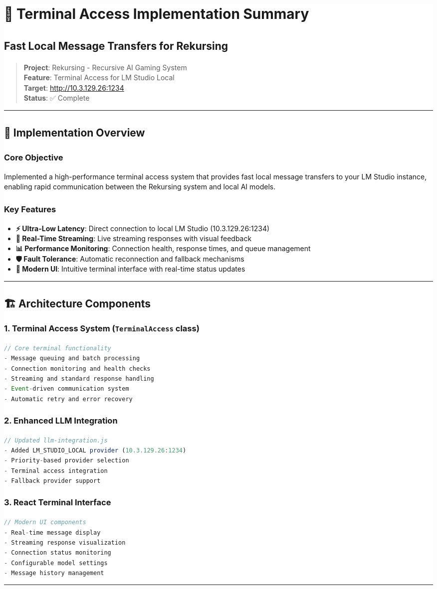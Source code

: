 # 🔌 Terminal Access Implementation Summary
## Fast Local Message Transfers for Rekursing

> **Project**: Rekursing - Recursive AI Gaming System  
> **Feature**: Terminal Access for LM Studio Local  
> **Target**: http://10.3.129.26:1234  
> **Status**: ✅ Complete

---

## 🎯 **Implementation Overview**

### **Core Objective**
Implemented a high-performance terminal access system that provides fast local message transfers to your LM Studio instance, enabling rapid communication between the Rekursing system and local AI models.

### **Key Features**
- **⚡ Ultra-Low Latency**: Direct connection to local LM Studio (10.3.129.26:1234)
- **🔄 Real-Time Streaming**: Live streaming responses with visual feedback
- **📊 Performance Monitoring**: Connection health, response times, and queue management
- **🛡️ Fault Tolerance**: Automatic reconnection and fallback mechanisms
- **🎨 Modern UI**: Intuitive terminal interface with real-time status updates

---

## 🏗️ **Architecture Components**

### **1. Terminal Access System (`TerminalAccess` class)**
```javascript
// Core terminal functionality
- Message queuing and batch processing
- Connection monitoring and health checks
- Streaming and standard response handling
- Event-driven communication system
- Automatic retry and error recovery
```

### **2. Enhanced LLM Integration**
```javascript
// Updated llm-integration.js
- Added LM_STUDIO_LOCAL provider (10.3.129.26:1234)
- Priority-based provider selection
- Terminal access integration
- Fallback provider support
```

### **3. React Terminal Interface**
```javascript
// Modern UI components
- Real-time message display
- Streaming response visualization
- Connection status monitoring
- Configurable model settings
- Message history management
```

---